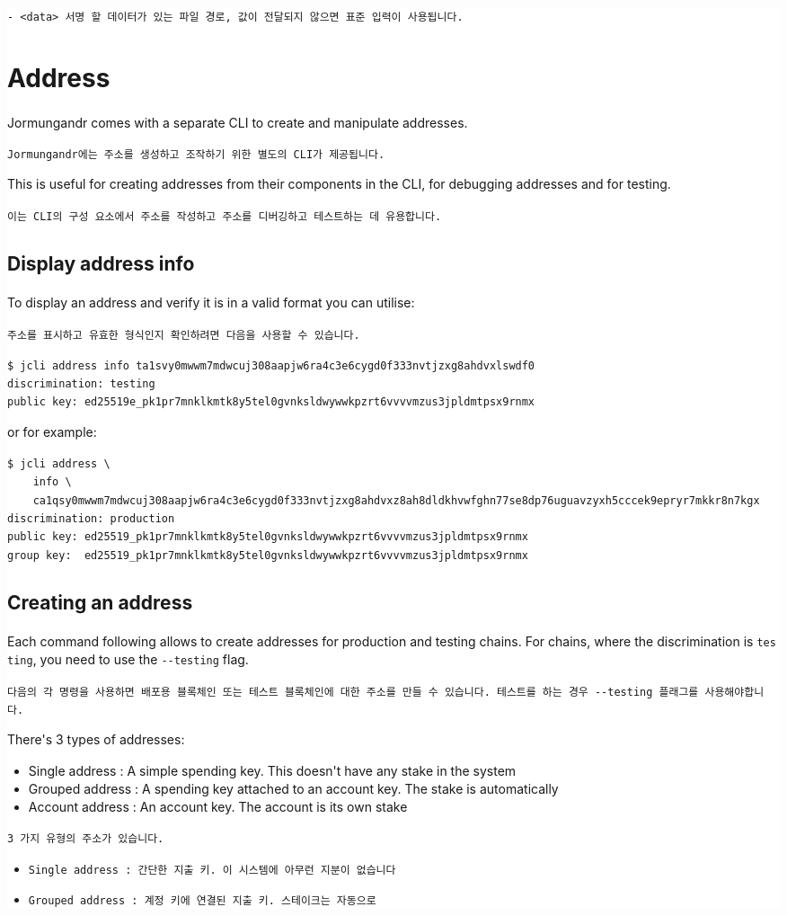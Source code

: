 ``- <data> 서명 할 데이터가 있는 파일 경로, 값이 전달되지 않으면 표준 입력이 사용됩니다.``


# Address

Jormungandr comes with a separate CLI to create and manipulate addresses.

``Jormungandr에는 주소를 생성하고 조작하기 위한 별도의 CLI가 제공됩니다.``

This is useful for creating addresses from their components in the CLI,
for debugging addresses and for testing.

``이는 CLI의 구성 요소에서 주소를 작성하고 주소를 디버깅하고 테스트하는 데 유용합니다.``


## Display address info

To display an address and verify it is in a valid format you can utilise:

``주소를 표시하고 유효한 형식인지 확인하려면 다음을 사용할 수 있습니다.``

```
$ jcli address info ta1svy0mwwm7mdwcuj308aapjw6ra4c3e6cygd0f333nvtjzxg8ahdvxlswdf0
discrimination: testing
public key: ed25519e_pk1pr7mnklkmtk8y5tel0gvnksldwywwkpzrt6vvvvmzus3jpldmtpsx9rnmx
```

or for example:

```
$ jcli address \
    info \
    ca1qsy0mwwm7mdwcuj308aapjw6ra4c3e6cygd0f333nvtjzxg8ahdvxz8ah8dldkhvwfghn77se8dp76uguavzyxh5cccek9epryr7mkkr8n7kgx
discrimination: production
public key: ed25519_pk1pr7mnklkmtk8y5tel0gvnksldwywwkpzrt6vvvvmzus3jpldmtpsx9rnmx
group key:  ed25519_pk1pr7mnklkmtk8y5tel0gvnksldwywwkpzrt6vvvvmzus3jpldmtpsx9rnmx
```

## Creating an address

Each command following allows to create addresses for production and testing
chains. For chains, where the discrimination is `testing`, you need to
use the `--testing` flag.

``다음의 각 명령을 사용하면 배포용 블록체인 또는 테스트 블록체인에 대한 주소를 만들 수 있습니다. 테스트를 하는 경우 --testing 플래그를 사용해야합니다.``

There's 3 types of addresses:

* Single address : A simple spending key. This doesn't have any stake in the system
* Grouped address : A spending key attached to an account key. The stake is automatically
* Account address : An account key. The account is its own stake

``3 가지 유형의 주소가 있습니다.``

* ``Single address : 간단한 지출 키. 이 시스템에 아무런 지분이 없습니다``

* ``Grouped address : 계정 키에 연결된 지출 키. 스테이크는 자동으로``
